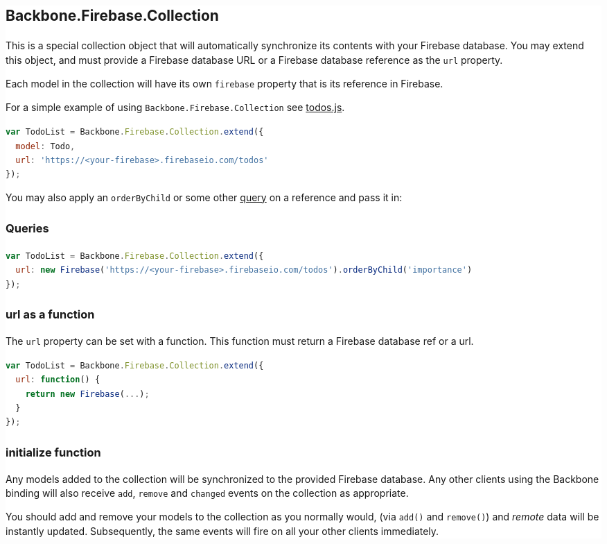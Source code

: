 ## Backbone.Firebase.Collection

This is a special collection object that will automatically synchronize its contents with your Firebase database.
You may extend this object, and must provide a Firebase database URL or a Firebase database reference as the
`url` property.

Each model in the collection will have its own `firebase` property that is its reference in Firebase.

For a simple example of using `Backbone.Firebase.Collection` see [todos.js]().

```javascript
var TodoList = Backbone.Firebase.Collection.extend({
  model: Todo,
  url: 'https://<your-firebase>.firebaseio.com/todos'
});
```

You may also apply an `orderByChild` or some other
[query](https://www.firebase.com/docs/web/guide/retrieving-data.html#section-queries) on a
reference and pass it in:

### Queries

```javascript
var TodoList = Backbone.Firebase.Collection.extend({
  url: new Firebase('https://<your-firebase>.firebaseio.com/todos').orderByChild('importance')
});
```

### url as a function

The `url` property can be set with a function. This function must return a Firebase database ref or a url.

```javascript
var TodoList = Backbone.Firebase.Collection.extend({
  url: function() {
    return new Firebase(...);
  }
});
```


### initialize function

Any models added to the collection will be synchronized to the provided Firebase database. Any other clients
using the Backbone binding will also receive `add`, `remove` and `changed` events on the collection
as appropriate.

You should add and remove your models to the collection as you normally would, (via `add()` and
`remove()`) and _remote_ data will be instantly updated. Subsequently, the same events will fire on
all your other clients immediately.
